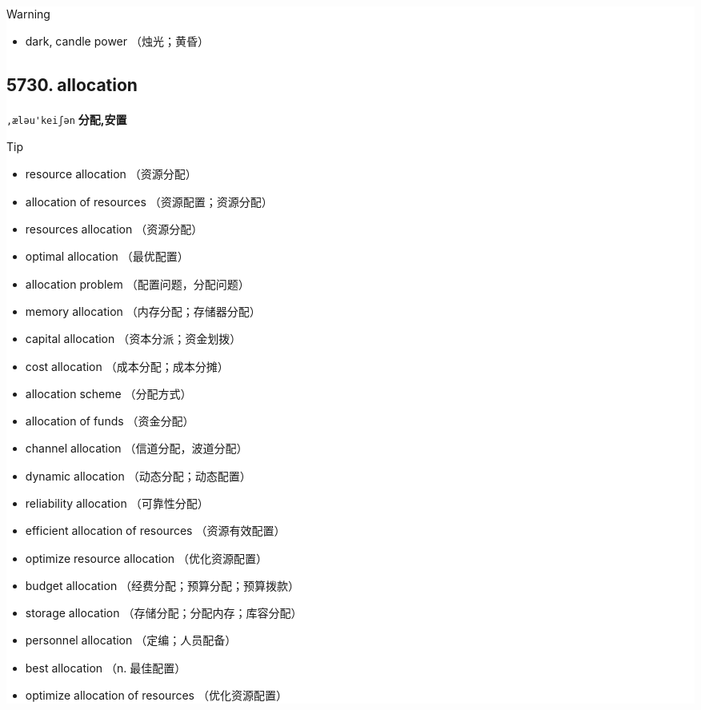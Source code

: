 > [!WARNING]
>
> - dark, candle power （烛光；黄昏）
>

## 5730. allocation

`,æləu'keiʃən`  **分配,安置**

> [!TIP]
>
> - resource allocation （资源分配）
>
> - allocation of resources （资源配置；资源分配）
>
> - resources allocation （资源分配）
>
> - optimal allocation （最优配置）
>
> - allocation problem （配置问题，分配问题）
>
> - memory allocation （内存分配；存储器分配）
>
> - capital allocation （资本分派；资金划拨）
>
> - cost allocation （成本分配；成本分摊）
>
> - allocation scheme （分配方式）
>
> - allocation of funds （资金分配）
>
> - channel allocation （信道分配，波道分配）
>
> - dynamic allocation （动态分配；动态配置）
>
> - reliability allocation （可靠性分配）
>
> - efficient allocation of resources （资源有效配置）
>
> - optimize resource allocation （优化资源配置）
>
> - budget allocation （经费分配；预算分配；预算拨款）
>
> - storage allocation （存储分配；分配内存；库容分配）
>
> - personnel allocation （定编；人员配备）
>
> - best allocation （n. 最佳配置）
>
> - optimize allocation of resources （优化资源配置）
>
